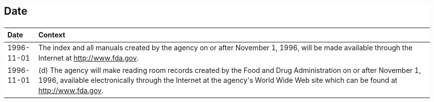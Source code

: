 
## Date

| Date       | Context                                                                                                                                                                                                                                             |
|:-----------|:----------------------------------------------------------------------------------------------------------------------------------------------------------------------------------------------------------------------------------------------------|
| 1996-11-01 | The index and all manuals created by the agency on or after November 1, 1996, will be made available through the Internet at http://www.fda.gov.                                                                                                    |
| 1996-11-01 | (d) The agency will make reading room records created by the Food and Drug Administration on or after November 1, 1996, available electronically through the Internet at the agency's World Wide Web site which can be found at http://www.fda.gov. |


